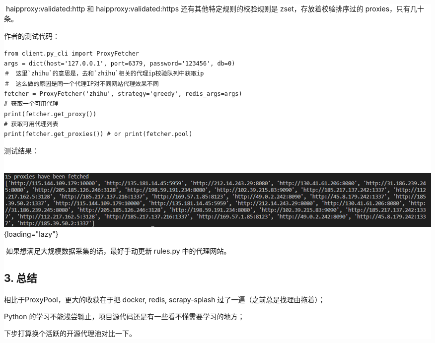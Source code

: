  haipproxy:validated:http 和 haipproxy:validated:https
还有其他特定规则的校验规则是 zset，存放着校验排序过的
proxies，只有几十条。

作者的测试代码：

```{.highlighter-hljs
from client.py_cli import ProxyFetcher
args = dict(host='127.0.0.1', port=6379, password='123456', db=0)
＃　这里`zhihu`的意思是，去和`zhihu`相关的代理ip校验队列中获取ip
＃　这么做的原因是同一个代理IP对不同网站代理效果不同
fetcher = ProxyFetcher('zhihu', strategy='greedy', redis_args=args)
# 获取一个可用代理
print(fetcher.get_proxy())
# 获取可用代理列表
print(fetcher.get_proxies()) # or print(fetcher.pool)
```

测试结果：

　![](/img/2022-11-05-Python-Web-Scraping-Notes-Using-the-Open-Source-Proxy-Pool-haipproxy/5.png){loading="lazy"}

 如果想满足大规模数据采集的话，最好手动更新 rules.py 中的代理网站。

## 3. 总结

相比于ProxyPool，更大的收获在于把 docker, redis, scrapy-splash
过了一遍（之前总是找理由拖着）；

Python 的学习不能浅尝辄止，项目源代码还是有一些看不懂需要学习的地方；

下步打算换个活跃的开源代理池对比一下。
